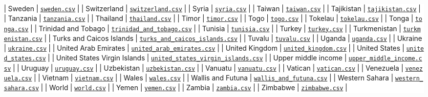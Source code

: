 | Sweden | [`sweden.csv`](sweden.csv) |
| Switzerland | [`switzerland.csv`](switzerland.csv) |
| Syria | [`syria.csv`](syria.csv) |
| Taiwan | [`taiwan.csv`](taiwan.csv) |
| Tajikistan | [`tajikistan.csv`](tajikistan.csv) |
| Tanzania | [`tanzania.csv`](tanzania.csv) |
| Thailand | [`thailand.csv`](thailand.csv) |
| Timor | [`timor.csv`](timor.csv) |
| Togo | [`togo.csv`](togo.csv) |
| Tokelau | [`tokelau.csv`](tokelau.csv) |
| Tonga | [`tonga.csv`](tonga.csv) |
| Trinidad and Tobago | [`trinidad_and_tobago.csv`](trinidad_and_tobago.csv) |
| Tunisia | [`tunisia.csv`](tunisia.csv) |
| Turkey | [`turkey.csv`](turkey.csv) |
| Turkmenistan | [`turkmenistan.csv`](turkmenistan.csv) |
| Turks and Caicos Islands | [`turks_and_caicos_islands.csv`](turks_and_caicos_islands.csv) |
| Tuvalu | [`tuvalu.csv`](tuvalu.csv) |
| Uganda | [`uganda.csv`](uganda.csv) |
| Ukraine | [`ukraine.csv`](ukraine.csv) |
| United Arab Emirates | [`united_arab_emirates.csv`](united_arab_emirates.csv) |
| United Kingdom | [`united_kingdom.csv`](united_kingdom.csv) |
| United States | [`united_states.csv`](united_states.csv) |
| United States Virgin Islands | [`united_states_virgin_islands.csv`](united_states_virgin_islands.csv) |
| Upper middle income | [`upper_middle_income.csv`](upper_middle_income.csv) |
| Uruguay | [`uruguay.csv`](uruguay.csv) |
| Uzbekistan | [`uzbekistan.csv`](uzbekistan.csv) |
| Vanuatu | [`vanuatu.csv`](vanuatu.csv) |
| Vatican | [`vatican.csv`](vatican.csv) |
| Venezuela | [`venezuela.csv`](venezuela.csv) |
| Vietnam | [`vietnam.csv`](vietnam.csv) |
| Wales | [`wales.csv`](wales.csv) |
| Wallis and Futuna | [`wallis_and_futuna.csv`](wallis_and_futuna.csv) |
| Western Sahara | [`western_sahara.csv`](western_sahara.csv) |
| World | [`world.csv`](world.csv) |
| Yemen | [`yemen.csv`](yemen.csv) |
| Zambia | [`zambia.csv`](zambia.csv) |
| Zimbabwe | [`zimbabwe.csv`](zimbabwe.csv) |
